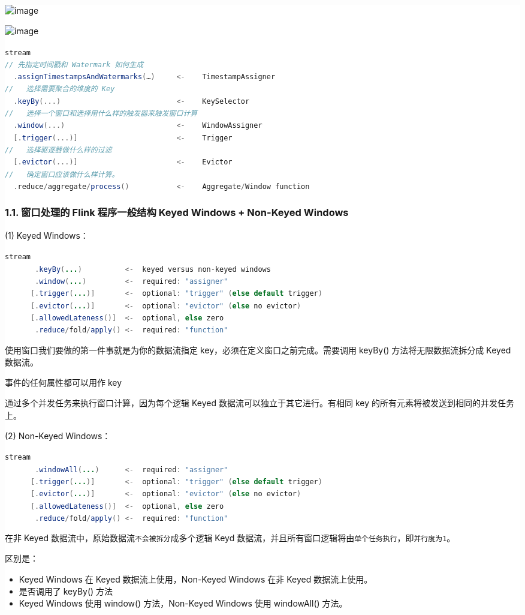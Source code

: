 ![image](https://raw.githubusercontent.com/YutingYao/DailyJupyter/main/imageSever/image.8vj588z5eko.png)

![image](https://raw.githubusercontent.com/YutingYao/DailyJupyter/main/imageSever/image.55dbcxtx6x40.png)

```scala
stream      
// 先指定时间戳和 Watermark 如何生成
  .assignTimestampsAndWatermarks(…)     <-    TimestampAssigner
//   选择需要聚合的维度的 Key
  .keyBy(...)                           <-    KeySelector  
//   选择一个窗口和选择用什么样的触发器来触发窗口计算     
  .window(...)                          <-    WindowAssigner        
  [.trigger(...)]                       <-    Trigger         
//   选择驱逐器做什么样的过滤
  [.evictor(...)]                       <-    Evictor
//   确定窗口应该做什么样计算。
  .reduce/aggregate/process()           <-    Aggregate/Window function
```

###  1.1. <a name='FlinkKeyedWindowsNon-KeyedWindows'></a>窗口处理的 Flink 程序一般结构 Keyed Windows + Non-Keyed Windows

(1) Keyed Windows：

```java
stream
       .keyBy(...)          <-  keyed versus non-keyed windows
       .window(...)         <-  required: "assigner"
      [.trigger(...)]       <-  optional: "trigger" (else default trigger)
      [.evictor(...)]       <-  optional: "evictor" (else no evictor)
      [.allowedLateness()]  <-  optional, else zero
       .reduce/fold/apply() <-  required: "function"
```

使用窗口我们要做的第一件事就是为你的数据流指定 key，必须在定义窗口之前完成。需要调用 keyBy() 方法将无限数据流拆分成 Keyed 数据流。

事件的任何属性都可以用作 key

通过多个并发任务来执行窗口计算，因为每个逻辑 Keyed 数据流可以独立于其它进行。有相同 key 的所有元素将被发送到相同的并发任务上。

(2) Non-Keyed Windows：

```java
stream
       .windowAll(...)      <-  required: "assigner"
      [.trigger(...)]       <-  optional: "trigger" (else default trigger)
      [.evictor(...)]       <-  optional: "evictor" (else no evictor)
      [.allowedLateness()]  <-  optional, else zero
       .reduce/fold/apply() <-  required: "function"
```

在非 Keyed 数据流中，原始数据流`不会被拆分`成多个逻辑 Keyd 数据流，并且所有窗口逻辑将由`单个任务执行`，即`并行度为1`。

区别是：

- Keyed Windows 在 Keyed 数据流上使用，Non-Keyed Windows 在非 Keyed 数据流上使用。
- 是否调用了 keyBy() 方法
- Keyed Windows 使用 window() 方法，Non-Keyed Windows 使用 windowAll() 方法。
